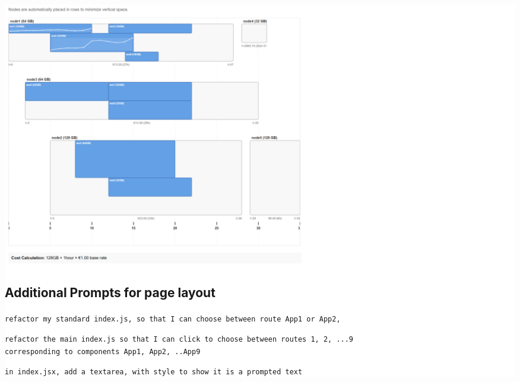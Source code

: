 <img src="doc/images/comp17.png" alt="component after prompt 17" width="500"/>


## Additional Prompts for page layout

```text
refactor my standard index.js, so that I can choose between route App1 or App2, 
```

```text
refactor the main index.js so that I can click to choose between routes 1, 2, ...9
corresponding to components App1, App2, ..App9
```

```text
in index.jsx, add a textarea, with style to show it is a prompted text
```


